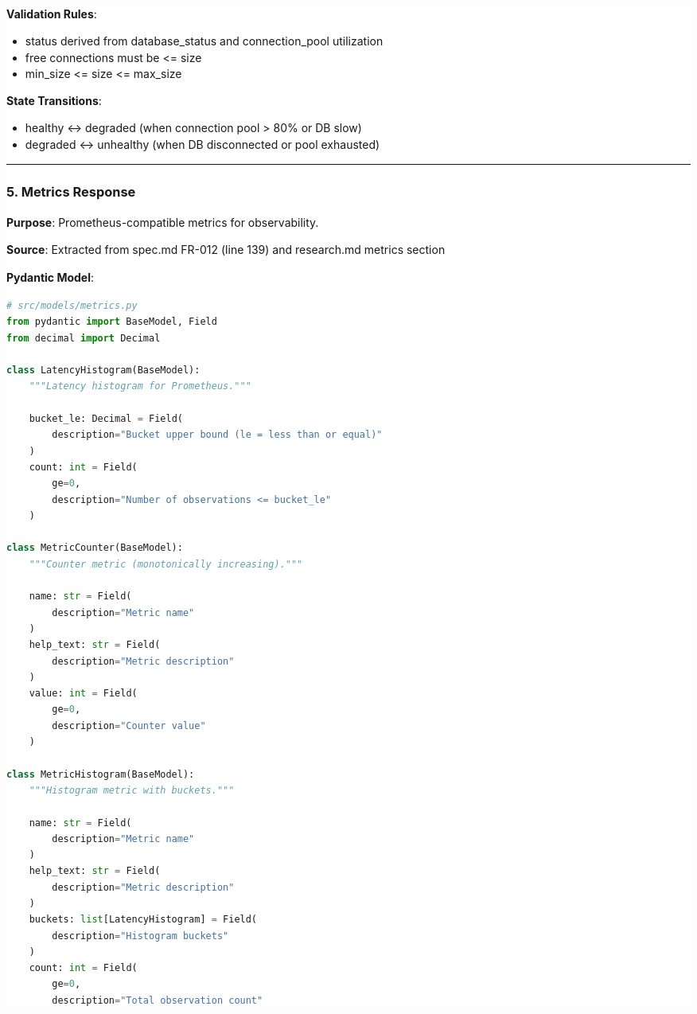 ```python
```

**Validation Rules**:
- status derived from database_status and connection_pool utilization
- free connections must be <= size
- min_size <= size <= max_size

**State Transitions**:
- healthy <-> degraded (when connection pool > 80% or DB slow)
- degraded <-> unhealthy (when DB disconnected or pool exhausted)

---

### 5. Metrics Response

**Purpose**: Prometheus-compatible metrics for observability.

**Source**: Extracted from spec.md FR-012 (line 139) and research.md metrics section

**Pydantic Model**:
```python
# src/models/metrics.py
from pydantic import BaseModel, Field
from decimal import Decimal

class LatencyHistogram(BaseModel):
    """Latency histogram for Prometheus."""

    bucket_le: Decimal = Field(
        description="Bucket upper bound (le = less than or equal)"
    )
    count: int = Field(
        ge=0,
        description="Number of observations <= bucket_le"
    )

class MetricCounter(BaseModel):
    """Counter metric (monotonically increasing)."""

    name: str = Field(
        description="Metric name"
    )
    help_text: str = Field(
        description="Metric description"
    )
    value: int = Field(
        ge=0,
        description="Counter value"
    )

class MetricHistogram(BaseModel):
    """Histogram metric with buckets."""

    name: str = Field(
        description="Metric name"
    )
    help_text: str = Field(
        description="Metric description"
    )
    buckets: list[LatencyHistogram] = Field(
        description="Histogram buckets"
    )
    count: int = Field(
        ge=0,
        description="Total observation count"
```
